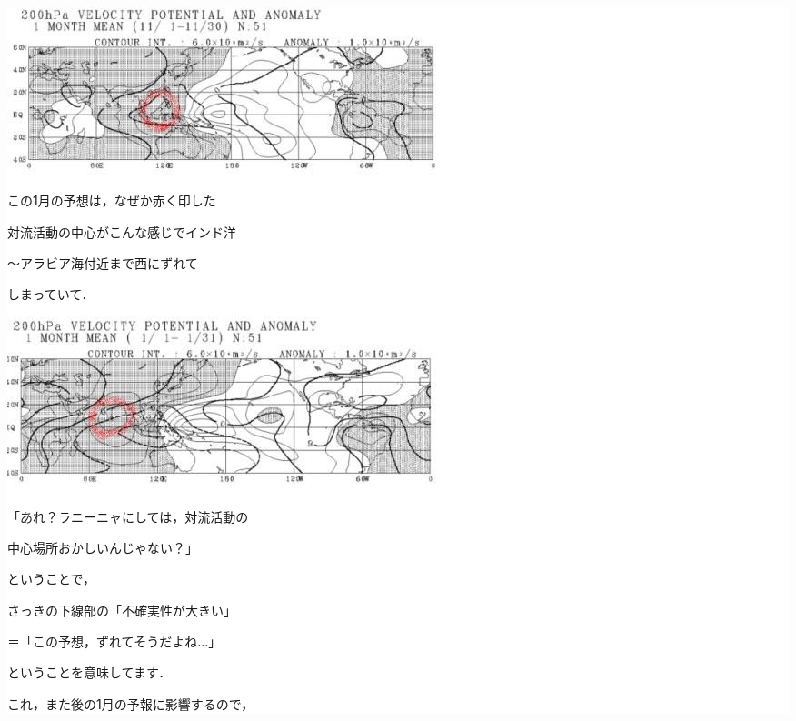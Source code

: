 ![8e6d85f3e1221911d0676bb0055abe6a.jpg](images/8e6d85f3e1221911d0676bb0055abe6a.jpg)







この1月の予想は，なぜか赤く印した


対流活動の中心がこんな感じでインド洋


～アラビア海付近まで西にずれて


しまっていて．




![dbdbf02b62d2fa6abd5e9d8f4712974f.jpg](images/dbdbf02b62d2fa6abd5e9d8f4712974f.jpg)




「あれ？ラニーニャにしては，対流活動の


中心場所おかしいんじゃない？」


ということで，


さっきの下線部の「不確実性が大きい」


＝「この予想，ずれてそうだよね…」


ということを意味してます．


これ，また後の1月の予報に影響するので，
